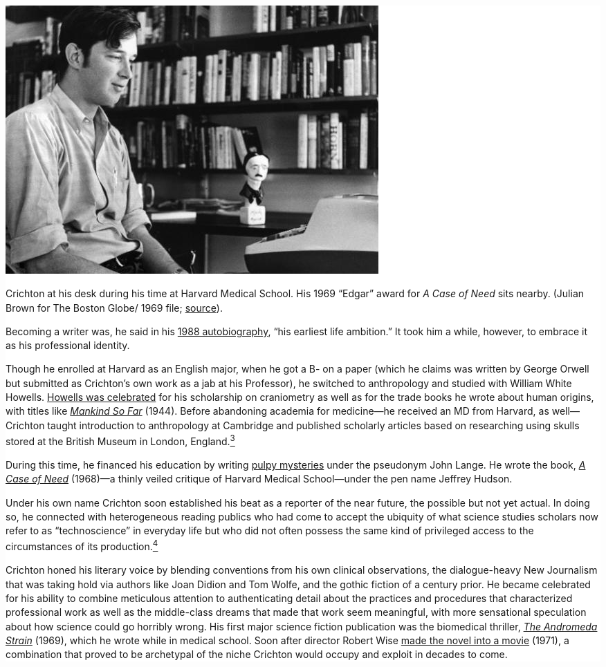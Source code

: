 
![](Radin-MedSchool.jpg)

<figcaption>Crichton at his desk during his time at Harvard Medical School. His 1969 “Edgar” award for <em>A Case of Need</em> sits nearby. (Julian Brown for The Boston Globe/ 1969 file; <a href="http://www.boston.com/bostonglobe/obituaries/articles/2008/11/06/michael_crichton_66_wrote_jurassic_park_created_er/?page=full">source</a>).
</figcaption>

<p>Becoming a writer was, he said in his <a href="http://www.michaelcrichton.net/books-travels.html">1988 autobiography</a>, “his earliest life ambition.” It took him a while, however, to embrace it as his professional identity.</p>
<p>Though he enrolled at Harvard as an English major, when he got a B- on a paper (which he claims was written by George Orwell but submitted as Crichton’s own work as a jab at his Professor), he switched to anthropology and studied with William White Howells. <a href="http://www.nytimes.com/2005/12/30/national/30howells.html?_r=0">Howells was celebrated</a> for his scholarship on craniometry as well as for the trade books he wrote about human origins, with titles like <a href="http://books.google.com/books/about/Mankind_So_Far.html?id=IQIFAAAAMAAJ"><em>Mankind So Far</em></a> (1944). Before abandoning academia for medicine—he received an MD from Harvard, as well—Crichton taught introduction to anthropology at Cambridge and published scholarly articles based on researching using skulls stored at the British Museum in London, England.<a href="#fn3" class="footnoteRef" id="fnref3"><sup>3</sup></a></p>
<p>During this time, he financed his education by writing <a href="http://blogs.wsj.com/speakeasy/2013/08/11/michael-crichtons-secret-life-reprinted-in-paperback">pulpy mysteries</a> under the pseudonym John Lange. He wrote the book, <a href="http://books.google/com/books/about/A_Case_of_Need.html?id=CiJQnVQ8P2PAC"><em>A Case of Need</em></a> (1968)—a thinly veiled critique of Harvard Medical School—under the pen name Jeffrey Hudson.</p>
<p>Under his own name Crichton soon established his beat as a reporter of the near future, the possible but not yet actual. In doing so, he connected with heterogeneous reading publics who had come to accept the ubiquity of what science studies scholars now refer to as “technoscience” in everyday life but who did not often possess the same kind of privileged access to the circumstances of its production.<a href="#fn4" class="footnoteRef" id="fnref4"><sup>4</sup></a></p>
<p>Crichton honed his literary voice by blending conventions from his own clinical observations, the dialogue-heavy New Journalism that was taking hold via authors like Joan Didion and Tom Wolfe, and the gothic fiction of a century prior. He became celebrated for his ability to combine meticulous attention to authenticating detail about the practices and procedures that characterized professional work as well as the middle-class dreams that made that work seem meaningful, with more sensational speculation about how science could go horribly wrong. His first major science fiction publication was the biomedical thriller, <a href="http://www.michaelcrichton.net/books-andromedastrain-history.html"><em>The Andromeda Strain</em></a> (1969), which he wrote while in medical school. Soon after director Robert Wise <a href="http://www.imbd.com/title/tt0066769">made the novel into a movie</a> (1971), a combination that proved to be archetypal of the niche Crichton would occupy and exploit in decades to come.</p>